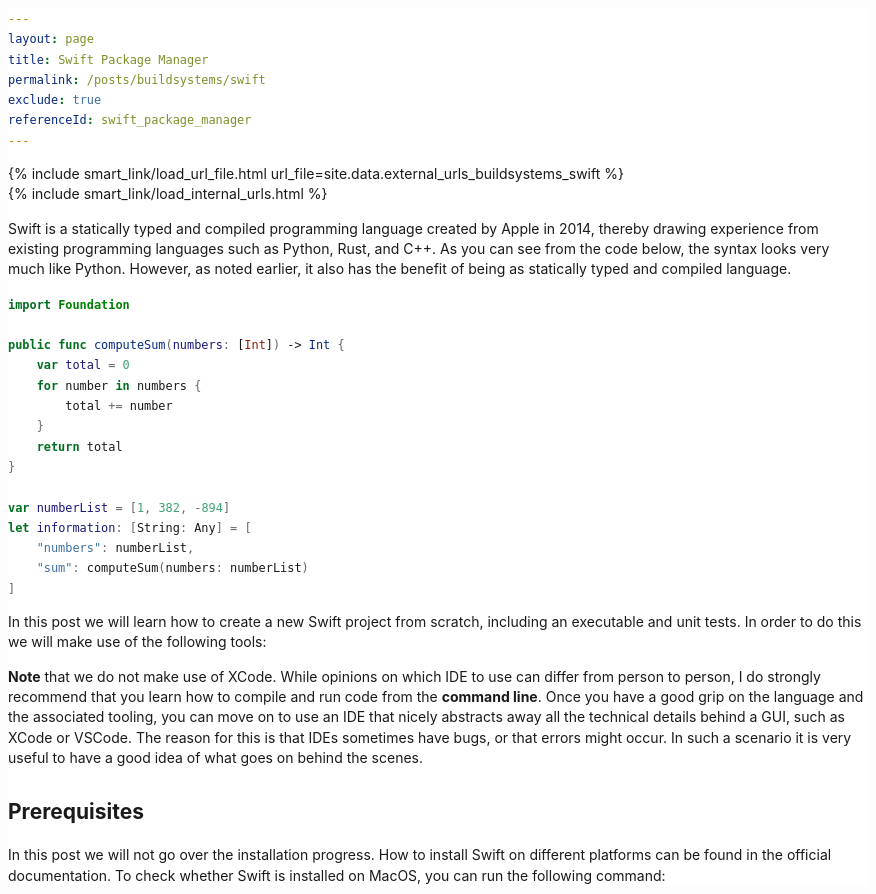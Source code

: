 ```yaml
---
layout: page
title: Swift Package Manager
permalink: /posts/buildsystems/swift
exclude: true
referenceId: swift_package_manager
---
```


<div>
{% include smart_link/load_url_file.html url_file=site.data.external_urls_buildsystems_swift %}
</div>

<div>
{% include smart_link/load_internal_urls.html %}
</div>

Swift is a statically typed and compiled programming language created by Apple in 2014, thereby drawing experience from existing programming languages such as Python, Rust, and C++. As you can see from the code below, the syntax looks very much like Python. However, as noted earlier, it also has the benefit of being as statically typed and compiled language.

```swift
import Foundation

public func computeSum(numbers: [Int]) -> Int {
    var total = 0
    for number in numbers {
        total += number
    }
    return total
}

var numberList = [1, 382, -894]
let information: [String: Any] = [
    "numbers": numberList,
    "sum": computeSum(numbers: numberList)
]
```

In this post we will learn how to create a new Swift project from scratch, including an executable and unit tests. In order to do this we will make use of the following tools:

**Note** that we do not make use of XCode. While opinions on which IDE to use can differ from person to person, I do strongly recommend that you learn how to compile and run code from the **command line**. Once you have a good grip on the language and the associated tooling, you can move on to use an IDE that nicely abstracts away all the technical details behind a GUI, such as XCode or VSCode. The reason for this is that IDEs sometimes have bugs, or that errors might occur. In such a scenario it is very useful to have a good idea of what goes on behind the scenes.
## Prerequisites

In this post we will not go over the installation progress. How to install Swift on different platforms can be found in the <smart-link linkType="ext" linkId="swift_docs">official documentation</smart-link>. To check whether Swift is installed on MacOS, you can run the following command:
